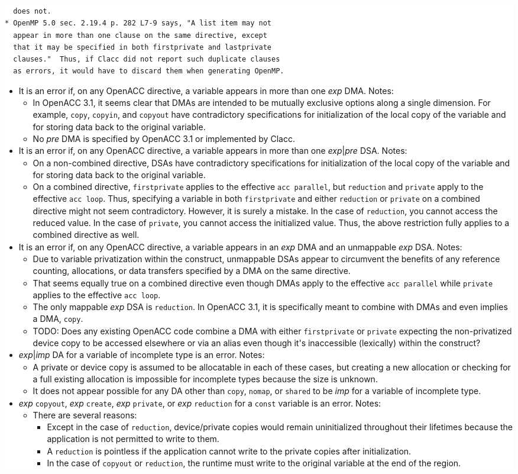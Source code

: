      does not.
    * OpenMP 5.0 sec. 2.19.4 p. 282 L7-9 says, "A list item may not
      appear in more than one clause on the same directive, except
      that it may be specified in both firstprivate and lastprivate
      clauses."  Thus, if Clacc did not report such duplicate clauses
      as errors, it would have to discard them when generating OpenMP.
* It is an error if, on any OpenACC directive, a variable appears in
  more than one *exp* DMA.  Notes:
    * In OpenACC 3.1, it seems clear that DMAs are intended to be
      mutually exclusive options along a single dimension.  For
      example, `copy`, `copyin`, and `copyout` have contradictory
      specifications for initialization of the local copy of the
      variable and for storing data back to the original variable.
    * No *pre* DMA is specified by OpenACC 3.1 or implemented by
      Clacc.
* It is an error if, on any OpenACC directive, a variable appears in
  more than one *exp*|*pre* DSA.  Notes:
    * On a non-combined directive, DSAs have contradictory
      specifications for initialization of the local copy of the
      variable and for storing data back to the original variable.
    * On a combined directive, `firstprivate` applies to the effective
      `acc parallel`, but `reduction` and `private` apply to the
      effective `acc loop`.  Thus, specifying a variable in both
      `firstprivate` and either `reduction` or `private` on a combined
      directive might not seem contradictory.  However, it is surely a
      mistake.  In the case of `reduction`, you cannot access the
      reduced value.  In the case of `private`, you cannot access the
      initialized value.  Thus, the above restriction fully applies to
      a combined directive as well.
* It is an error if, on any OpenACC directive, a variable appears in
  an *exp* DMA and an unmappable *exp* DSA.  Notes:
    * Due to variable privatization within the construct, unmappable
      DSAs appear to circumvent the benefits of any reference
      counting, allocations, or data transfers specified by a DMA on
      the same directive.
    * That seems equally true on a combined directive even though DMAs
      apply to the effective `acc parallel` while `private` applies to
      the effective `acc loop`.
    * The only mappable *exp* DSA is `reduction`.  In OpenACC 3.1, it
      is specifically meant to combine with DMAs and even implies a
      DMA, `copy`.
    * TODO: Does any existing OpenACC code combine a DMA with either
      `firstprivate` or `private` expecting the non-privatized device
      copy to be accessed elsewhere or via an alias even though it's
      inaccessible (lexically) within the construct?
* *exp*|*imp* DA for a variable of incomplete type is an error.
  Notes:
    * A private or device copy is assumed to be allocatable in each of
      these cases, but creating a new allocation or checking for a
      full existing allocation is impossible for incomplete types
      because the size is unknown.
    * It does not appear possible for any DA other than `copy`,
      `nomap`, or `shared` to be *imp* for a variable of incomplete
      type.
* *exp* `copyout`, *exp* `create`, *exp* `private`, or *exp*
  `reduction` for a `const` variable is an error.  Notes:
    * There are several reasons:
        * Except in the case of `reduction`, device/private copies
          would remain uninitialized throughout their lifetimes
          because the application is not permitted to write to them.
        * A `reduction` is pointless if the application cannot write
          to the private copies after initialization.
        * In the case of `copyout` or `reduction`, the runtime must
          write to the original variable at the end of the region.
